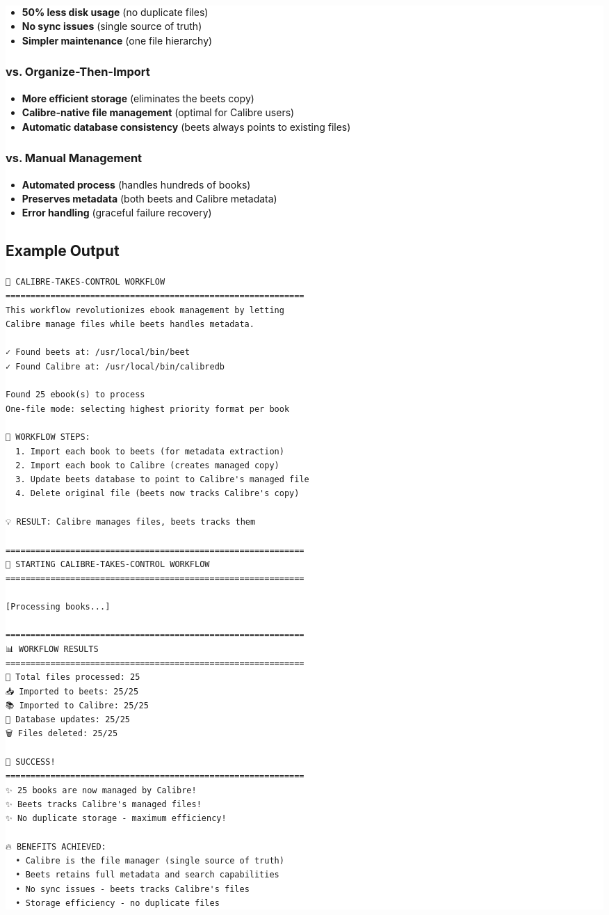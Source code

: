 - **50% less disk usage** (no duplicate files)
- **No sync issues** (single source of truth)
- **Simpler maintenance** (one file hierarchy)

### vs. Organize-Then-Import

- **More efficient storage** (eliminates the beets copy)
- **Calibre-native file management** (optimal for Calibre users)
- **Automatic database consistency** (beets always points to existing files)

### vs. Manual Management

- **Automated process** (handles hundreds of books)
- **Preserves metadata** (both beets and Calibre metadata)
- **Error handling** (graceful failure recovery)

## Example Output

```
🚀 CALIBRE-TAKES-CONTROL WORKFLOW
============================================================
This workflow revolutionizes ebook management by letting
Calibre manage files while beets handles metadata.

✓ Found beets at: /usr/local/bin/beet
✓ Found Calibre at: /usr/local/bin/calibredb

Found 25 ebook(s) to process
One-file mode: selecting highest priority format per book

🔄 WORKFLOW STEPS:
  1. Import each book to beets (for metadata extraction)
  2. Import each book to Calibre (creates managed copy)
  3. Update beets database to point to Calibre's managed file
  4. Delete original file (beets now tracks Calibre's copy)

💡 RESULT: Calibre manages files, beets tracks them

============================================================
🚀 STARTING CALIBRE-TAKES-CONTROL WORKFLOW
============================================================

[Processing books...]

============================================================
📊 WORKFLOW RESULTS
============================================================
📁 Total files processed: 25
📥 Imported to beets: 25/25
📚 Imported to Calibre: 25/25
🔄 Database updates: 25/25
🗑️ Files deleted: 25/25

🎉 SUCCESS!
============================================================
✨ 25 books are now managed by Calibre!
✨ Beets tracks Calibre's managed files!
✨ No duplicate storage - maximum efficiency!

🔥 BENEFITS ACHIEVED:
  • Calibre is the file manager (single source of truth)
  • Beets retains full metadata and search capabilities
  • No sync issues - beets tracks Calibre's files
  • Storage efficiency - no duplicate files
```